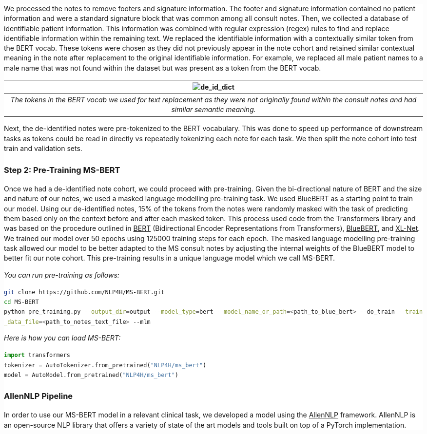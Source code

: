 We processed the notes to remove footers and signature information. The footer and signature information contained no patient information and were a standard signature block that was common among all consult notes. Then, we collected a database of identifiable patient information. This information was combined with regular expression (regex) rules to find and replace identifiable information within the remaining text. We replaced the identifiable information with a contextually similar token from the BERT vocab. These tokens were chosen as they did not previously appear in the note cohort and retained similar contextual meaning in the note after replacement to the original identifiable information. For example, we replaced all male patient names to a male name that was not found within the dataset but was present as a token from the BERT vocab.

| ![de_id_dict](/figures/de_id_dict.png) | 
|:--:| 
| *The tokens in the BERT vocab we used for text replacement as they were not originally found within the consult notes and had similar semantic meaning.* |
 
Next, the de-identified notes were pre-tokenized to the BERT vocabulary. This was done to speed up performance of downstream tasks as tokens could be read in directly vs repeatedly tokenizing each note for each task. We then split the note cohort into test train and validation sets.

### Step 2: Pre-Training MS-BERT

Once we had a de-identified note cohort, we could proceed with pre-training. Given the bi-directional nature of BERT and the size and nature of our notes, we used a masked language modelling pre-training task. We used BlueBERT as a starting point to train our model. Using our de-identified notes, 15% of the tokens from the notes were randomly masked with the task of predicting them based only on the context before and after each masked token. This process used code from the Transformers library and was based on the procedure outlined in [BERT](https://arxiv.org/abs/1810.04805) (Bidirectional Encoder Representations from Transformers), [BlueBERT](https://github.com/ncbi-nlp/bluebert), and [XL-Net](https://arxiv.org/abs/1906.08237). We trained our model over 50 epochs using 125000 training steps for each epoch.
The masked language modelling pre-training task allowed our model to be better adapted to the MS consult notes by adjusting the internal weights of the BlueBERT model to better fit our note cohort. This pre-training results in a unique language model which we call MS-BERT. 

_You can run pre-training as follows:_

```sh {linenos=table}
git clone https://github.com/NLP4H/MS-BERT.git
cd MS-BERT
python pre_training.py --output_dir=output --model_type=bert --model_name_or_path=<path_to_blue_bert> --do_train --train_data_file=<path_to_notes_text_file> --mlm
```

_Here is how you can load MS-BERT:_

```py {linenos=table}
import transformers
tokenizer = AutoTokenizer.from_pretrained("NLP4H/ms_bert")
model = AutoModel.from_pretrained("NLP4H/ms_bert")
```

### AllenNLP Pipeline

In order to use our MS-BERT model in a relevant clinical task, we developed a model using the  [AllenNLP](https://allennlp.org/) framework. AllenNLP is an open-source NLP library that offers a variety of state of the art models and tools built on top of a PyTorch implementation.
